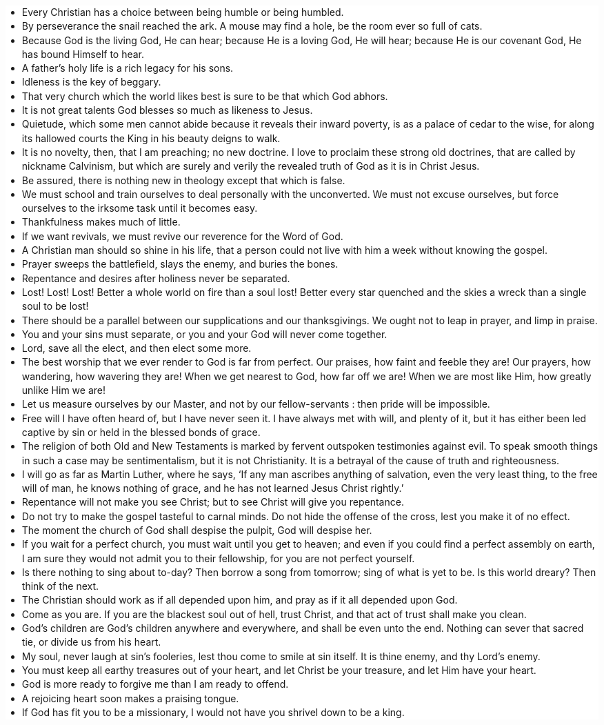  - Every Christian has a choice between being humble or being humbled.
 - By perseverance the snail reached the ark. A mouse may find a hole, be the room ever so full of cats.
 - Because God is the living God, He can hear; because He is a loving God, He will hear; because He is our covenant God, He has bound Himself to hear.
 - A father’s holy life is a rich legacy for his sons.
 - Idleness is the key of beggary.
 - That very church which the world likes best is sure to be that which God abhors.
 - It is not great talents God blesses so much as likeness to Jesus.
 - Quietude, which some men cannot abide because it reveals their inward poverty, is as a palace of cedar to the wise, for along its hallowed courts the King in his beauty deigns to walk.
 - It is no novelty, then, that I am preaching; no new doctrine. I love to proclaim these strong old doctrines, that are called by nickname Calvinism, but which are surely and verily the revealed truth of God as it is in Christ Jesus.
 - Be assured, there is nothing new in theology except that which is false.
 - We must school and train ourselves to deal personally with the unconverted. We must not excuse ourselves, but force ourselves to the irksome task until it becomes easy.
 - Thankfulness makes much of little.
 - If we want revivals, we must revive our reverence for the Word of God.
 - A Christian man should so shine in his life, that a person could not live with him a week without knowing the gospel.
 - Prayer sweeps the battlefield, slays the enemy, and buries the bones.
 - Repentance and desires after holiness never be separated.
 - Lost! Lost! Lost! Better a whole world on fire than a soul lost! Better every star quenched and the skies a wreck than a single soul to be lost!
 - There should be a parallel between our supplications and our thanksgivings. We ought not to leap in prayer, and limp in praise.
 - You and your sins must separate, or you and your God will never come together.
 - Lord, save all the elect, and then elect some more.
 - The best worship that we ever render to God is far from perfect. Our praises, how faint and feeble they are! Our prayers, how wandering, how wavering they are! When we get nearest to God, how far off we are! When we are most like Him, how greatly unlike Him we are!
 - Let us measure ourselves by our Master, and not by our fellow-servants : then pride will be impossible.
 - Free will I have often heard of, but I have never seen it. I have always met with will, and plenty of it, but it has either been led captive by sin or held in the blessed bonds of grace.
 - The religion of both Old and New Testaments is marked by fervent outspoken testimonies against evil. To speak smooth things in such a case may be sentimentalism, but it is not Christianity. It is a betrayal of the cause of truth and righteousness.
 - I will go as far as Martin Luther, where he says, ‘If any man ascribes anything of salvation, even the very least thing, to the free will of man, he knows nothing of grace, and he has not learned Jesus Christ rightly.’
 - Repentance will not make you see Christ; but to see Christ will give you repentance.
 - Do not try to make the gospel tasteful to carnal minds. Do not hide the offense of the cross, lest you make it of no effect.
 - The moment the church of God shall despise the pulpit, God will despise her.
 - If you wait for a perfect church, you must wait until you get to heaven; and even if you could find a perfect assembly on earth, I am sure they would not admit you to their fellowship, for you are not perfect yourself.
 - Is there nothing to sing about to-day? Then borrow a song from tomorrow; sing of what is yet to be. Is this world dreary? Then think of the next.
 - The Christian should work as if all depended upon him, and pray as if it all depended upon God.
 - Come as you are. If you are the blackest soul out of hell, trust Christ, and that act of trust shall make you clean.
 - God’s children are God’s children anywhere and everywhere, and shall be even unto the end. Nothing can sever that sacred tie, or divide us from his heart.
 - My soul, never laugh at sin’s fooleries, lest thou come to smile at sin itself. It is thine enemy, and thy Lord’s enemy.
 - You must keep all earthy treasures out of your heart, and let Christ be your treasure, and let Him have your heart.
 - God is more ready to forgive me than I am ready to offend.
 - A rejoicing heart soon makes a praising tongue.
 - If God has fit you to be a missionary, I would not have you shrivel down to be a king.